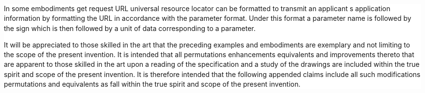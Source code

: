 In some embodiments get request URL universal resource locator can be formatted to transmit an applicant s application information by formatting the URL in accordance with the parameter format. Under this format a parameter name is followed by the sign which is then followed by a unit of data corresponding to a parameter.

It will be appreciated to those skilled in the art that the preceding examples and embodiments are exemplary and not limiting to the scope of the present invention. It is intended that all permutations enhancements equivalents and improvements thereto that are apparent to those skilled in the art upon a reading of the specification and a study of the drawings are included within the true spirit and scope of the present invention. It is therefore intended that the following appended claims include all such modifications permutations and equivalents as fall within the true spirit and scope of the present invention.

